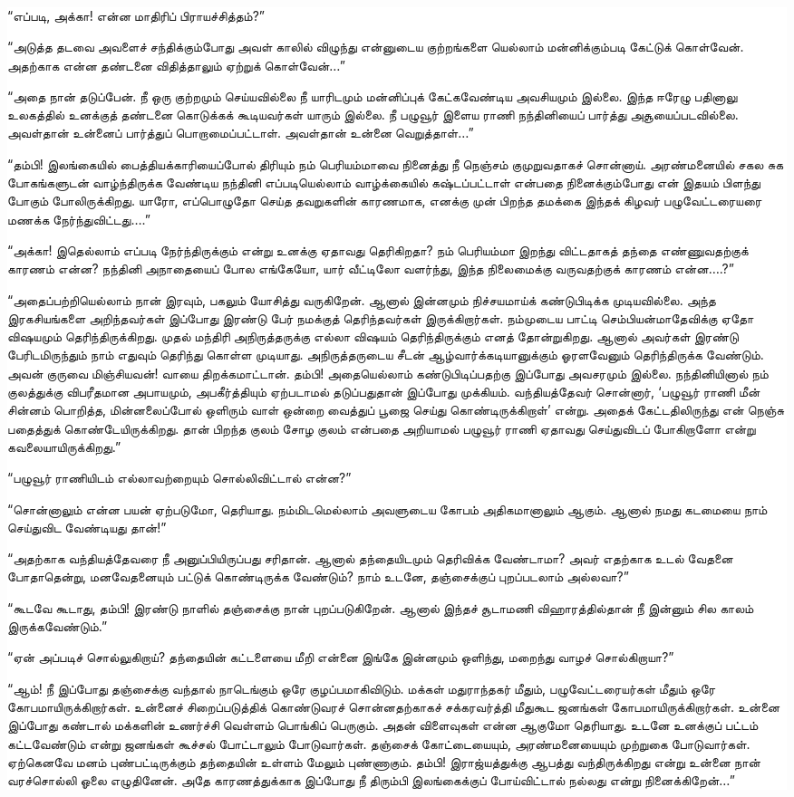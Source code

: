 &#8220;எப்படி, அக்கா! என்ன மாதிரிப் பிராயச்சித்தம்?&#8221;

&#8220;அடுத்த தடவை அவளைச் சந்திக்கும்போது அவள் காலில் விழுந்து என்னுடைய குற்றங்களை யெல்லாம் மன்னிக்கும்படி கேட்டுக் கொள்வேன். அதற்காக என்ன தண்டனை விதித்தாலும் ஏற்றுக் கொள்வேன்&#8230;&#8221;

&#8220;அதை நான் தடுப்பேன். நீ ஒரு குற்றமும் செய்யவில்லை நீ யாரிடமும் மன்னிப்புக் கேட்கவேண்டிய அவசியமும் இல்லை. இந்த ஈரேழு பதினாலு உலகத்தில் உனக்குத் தண்டனை கொடுக்கக் கூடியவர்கள் யாரும் இல்லை. நீ பழுவூர் இளைய ராணி நந்தினியைப் பார்த்து அசூயைப்படவில்லை. அவள்தான் உன்னைப் பார்த்துப் பொறாமைப்பட்டாள். அவள்தான் உன்னை வெறுத்தாள்&#8230;&#8221;

&#8220;தம்பி! இலங்கையில் பைத்தியக்காரியைப்போல் திரியும் நம் பெரியம்மாவை நினைத்து நீ நெஞ்சம் குமுறுவதாகச் சொன்னாய். அரண்மனையில் சகல சுக போகங்களுடன் வாழ்ந்திருக்க வேண்டிய நந்தினி எப்படியெல்லாம் வாழ்க்கையில் கஷ்டப்பட்டாள் என்பதை நினைக்கும்போது என் இதயம் பிளந்து போகும் போலிருக்கிறது. யாரோ, எப்பொழுதோ செய்த தவறுகளின் காரணமாக, எனக்கு முன் பிறந்த தமக்கை இந்தக் கிழவர் பழுவேட்டரையரை மணக்க நேர்ந்துவிட்டது&#8230;.&#8221;

&#8220;அக்கா! இதெல்லாம் எப்படி நேர்ந்திருக்கும் என்று உனக்கு ஏதாவது தெரிகிறதா? நம் பெரியம்மா இறந்து விட்டதாகத் தந்தை எண்ணுவதற்குக் காரணம் என்ன? நந்தினி அநாதையைப் போல எங்கேயோ, யார் வீட்டிலோ வளர்ந்து, இந்த நிலைமைக்கு வருவதற்குக் காரணம் என்ன&#8230;.?&#8221;

&#8220;அதைப்பற்றியெல்லாம் நான் இரவும், பகலும் யோசித்து வருகிறேன். ஆனால் இன்னமும் நிச்சயமாய்க் கண்டுபிடிக்க முடியவில்லை. அந்த இரகசியங்களை அறிந்தவர்கள் இப்போது இரண்டு பேர் நமக்குத் தெரிந்தவர்கள் இருக்கிறார்கள். நம்முடைய பாட்டி செம்பியன்மாதேவிக்கு ஏதோ விஷயமும் தெரிந்திருக்கிறது. முதல் மந்திரி அநிருத்தருக்கு எல்லா விஷயம் தெரிந்திருக்கும் எனத் தோன்றுகிறது. ஆனால் அவர்கள் இரண்டு பேரிடமிருந்தும் நாம் எதுவும் தெரிந்து கொள்ள முடியாது. அநிருத்தருடைய சீடன் ஆழ்வார்க்கடியானுக்கும் ஓரளவேனும் தெரிந்திருக்க வேண்டும். அவன் குருவை மிஞ்சியவன்! வாயை திறக்கமாட்டான். தம்பி! அதையெல்லாம் கண்டுபிடிப்பதற்கு இப்போது அவசரமும் இல்லை. நந்தினியினால் நம் குலத்துக்கு விபரீதமான அபாயமும், அபகீர்த்தியும் ஏற்படாமல் தடுப்பதுதான் இப்போது முக்கியம். வந்தியத்தேவர் சொன்னார், &#8216;பழுவூர் ராணி மீன் சின்னம் பொறித்த, மின்னலைப்போல் ஒளிரும் வாள் ஒன்றை வைத்துப் பூஜை செய்து கொண்டிருக்கிறாள்&#8217; என்று. அதைக் கேட்டதிலிருந்து என் நெஞ்சு பதைத்துக் கொண்டேயிருக்கிறது. தான் பிறந்த குலம் சோழ குலம் என்பதை அறியாமல் பழுவூர் ராணி ஏதாவது செய்துவிடப் போகிறாளோ என்று கவலையாயிருக்கிறது.&#8221;

&#8220;பழுவூர் ராணியிடம் எல்லாவற்றையும் சொல்லிவிட்டால் என்ன?&#8221;

&#8220;சொன்னாலும் என்ன பயன் ஏற்படுமோ, தெரியாது. நம்மிடமெல்லாம் அவளுடைய கோபம் அதிகமானாலும் ஆகும். ஆனால் நமது கடமையை நாம் செய்துவிட வேண்டியது தான்!&#8221;

&#8220;அதற்காக வந்தியத்தேவரை நீ அனுப்பியிருப்பது சரிதான். ஆனால் தந்தையிடமும் தெரிவிக்க வேண்டாமா? அவர் எதற்காக உடல் வேதனை போதாதென்று, மனவேதனையும் பட்டுக் கொண்டிருக்க வேண்டும்? நாம் உடனே, தஞ்சைக்குப் புறப்படலாம் அல்லவா?&#8221;

&#8220;கூடவே கூடாது, தம்பி! இரண்டு நாளில் தஞ்சைக்கு நான் புறப்படுகிறேன். ஆனால் இந்தச் சூடாமணி விஹாரத்தில்தான் நீ இன்னும் சில காலம் இருக்கவேண்டும்.&#8221;

&#8220;ஏன் அப்படிச் சொல்லுகிறாய்? தந்தையின் கட்டளையை மீறி என்னை இங்கே இன்னமும் ஒளிந்து, மறைந்து வாழச் சொல்கிறாயா?&#8221;

&#8220;ஆம்! நீ இப்போது தஞ்சைக்கு வந்தால் நாடெங்கும் ஒரே குழப்பமாகிவிடும். மக்கள் மதுராந்தகர் மீதும், பழுவேட்டரையர்கள் மீதும் ஒரே கோபமாயிருக்கிறார்கள். உன்னைச் சிறைப்படுத்திக் கொண்டுவரச் சொன்னதற்காகச் சக்கரவர்த்தி மீதுகூட ஜனங்கள் கோபமாயிருக்கிறார்கள். உன்னை இப்போது கண்டால் மக்களின் உணர்ச்சி வெள்ளம் பொங்கிப் பெருகும். அதன் விளைவுகள் என்ன ஆகுமோ தெரியாது. உடனே உனக்குப் பட்டம் கட்டவேண்டும் என்று ஜனங்கள் கூச்சல் போட்டாலும் போடுவார்கள். தஞ்சைக் கோட்டையையும், அரண்மனையையும் முற்றுகை போடுவார்கள். ஏற்கெனவே மனம் புண்பட்டிருக்கும் தந்தையின் உள்ளம் மேலும் புண்ணாகும். தம்பி! இராஜ்யத்துக்கு ஆபத்து வந்திருக்கிறது என்று உன்னை நான் வரச்சொல்லி ஓலை எழுதினேன். அதே காரணத்துக்காக இப்போது நீ திரும்பி இலங்கைக்குப் போய்விட்டால் நல்லது என்று நினைக்கிறேன்&#8230;&#8221;
